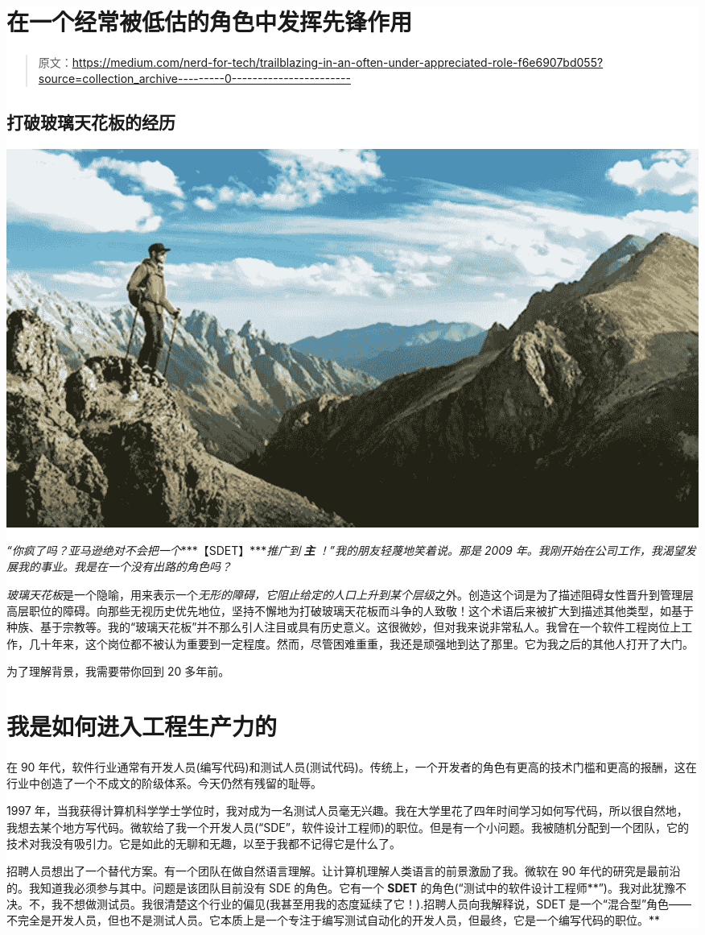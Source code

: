 # 在一个经常被低估的角色中发挥先锋作用

> 原文：<https://medium.com/nerd-for-tech/trailblazing-in-an-often-under-appreciated-role-f6e6907bd055?source=collection_archive---------0----------------------->

## 打破玻璃天花板的经历

![](img/1f03635d47275d3899e5498d417d07f2.png)

*“你疯了吗？亚马逊绝对不会把一个****【SDET】****推广到* ***主*** *！”我的朋友轻蔑地笑着说。那是 2009 年。我刚开始在公司工作，我渴望发展我的事业。我是在一个没有出路的角色吗？*

*玻璃天花板*是一个隐喻，用来表示一个*无形的障碍，它阻止给定的人口上升到某个层级*之外。创造这个词是为了描述阻碍女性晋升到管理层高层职位的障碍。向那些无视历史优先地位，坚持不懈地为打破玻璃天花板而斗争的人致敬！这个术语后来被扩大到描述其他类型，如基于种族、基于宗教等。我的“玻璃天花板”并不那么引人注目或具有历史意义。这很微妙，但对我来说非常私人。我曾在一个软件工程岗位上工作，几十年来，这个岗位都不被认为重要到一定程度。然而，尽管困难重重，我还是顽强地到达了那里。它为我之后的其他人打开了大门。

为了理解背景，我需要带你回到 20 多年前。

# 我是如何进入工程生产力的

在 90 年代，软件行业通常有开发人员(编写代码)和测试人员(测试代码)。传统上，一个开发者的角色有更高的技术门槛和更高的报酬，这在行业中创造了一个不成文的阶级体系。今天仍然有残留的耻辱。

1997 年，当我获得计算机科学学士学位时，我对成为一名测试人员毫无兴趣。我在大学里花了四年时间学习如何写代码，所以很自然地，我想去某个地方写代码。微软给了我一个开发人员(“SDE”，软件设计工程师)的职位。但是有一个小问题。我被随机分配到一个团队，它的技术对我没有吸引力。它是如此的无聊和无趣，以至于我都不记得它是什么了。

招聘人员想出了一个替代方案。有一个团队在做自然语言理解。让计算机理解人类语言的前景激励了我。微软在 90 年代的研究是最前沿的。我知道我必须参与其中。问题是该团队目前没有 SDE 的角色。它有一个 **SDET** 的角色(“测试中的软件设计工程师**”)。我对此犹豫不决。不，我不想做测试员。我很清楚这个行业的偏见(我甚至用我的态度延续了它！).招聘人员向我解释说，SDET 是一个“混合型”角色——不完全是开发人员，但也不是测试人员。它本质上是一个专注于编写测试自动化的开发人员，但最终，它是一个编写代码的职位。**
